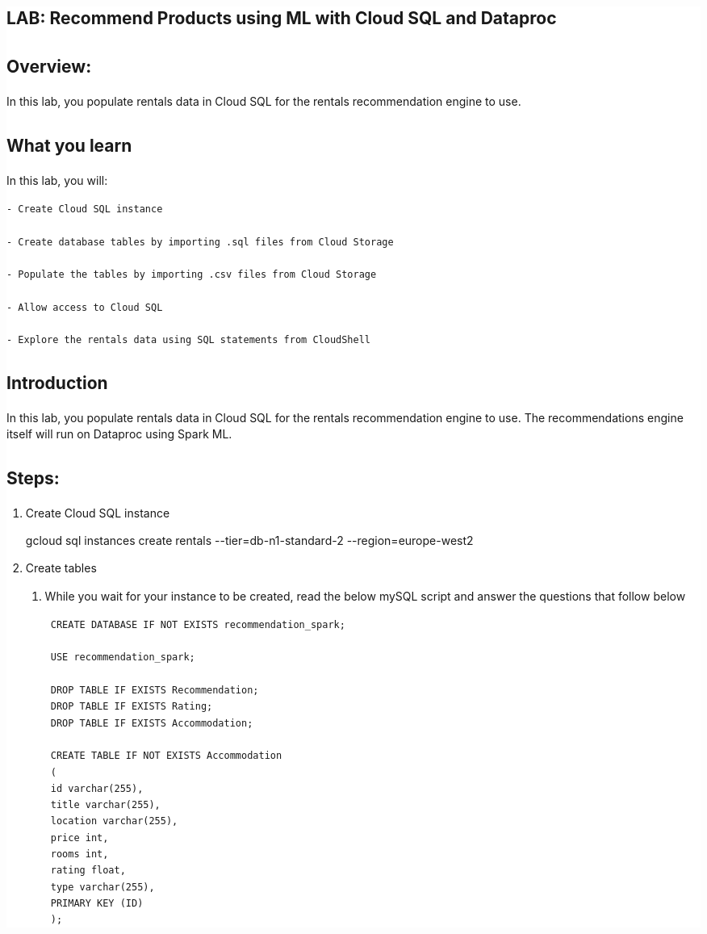 ## LAB: Recommend Products using ML with Cloud SQL and Dataproc

## Overview:

In this lab, you populate rentals data in Cloud SQL for the rentals recommendation engine to use.

## What you learn

In this lab, you will:

    - Create Cloud SQL instance

    - Create database tables by importing .sql files from Cloud Storage

    - Populate the tables by importing .csv files from Cloud Storage

    - Allow access to Cloud SQL

    - Explore the rentals data using SQL statements from CloudShell

## Introduction

In this lab, you populate rentals data in Cloud SQL for the rentals recommendation engine to use. The recommendations engine itself will run on Dataproc using Spark ML.

## Steps:

1. Create Cloud SQL instance

    gcloud sql instances create rentals --tier=db-n1-standard-2 --region=europe-west2

2. Create tables

    1. While you wait for your instance to be created, read the below mySQL script and answer the questions that follow below

            CREATE DATABASE IF NOT EXISTS recommendation_spark;

            USE recommendation_spark;

            DROP TABLE IF EXISTS Recommendation;
            DROP TABLE IF EXISTS Rating;
            DROP TABLE IF EXISTS Accommodation;

            CREATE TABLE IF NOT EXISTS Accommodation
            (
            id varchar(255),
            title varchar(255),
            location varchar(255),
            price int,
            rooms int,
            rating float,
            type varchar(255),
            PRIMARY KEY (ID)
            );
